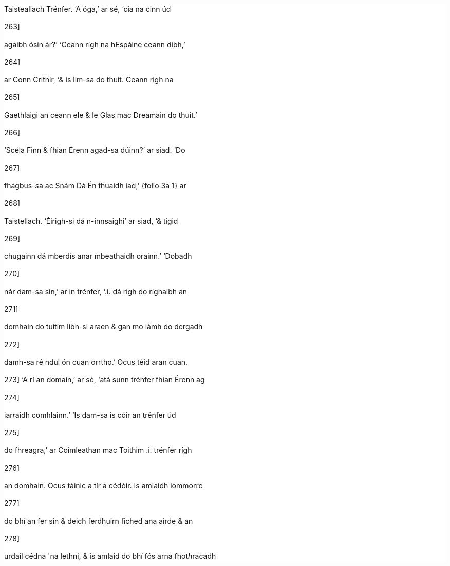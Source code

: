 Taisteallach Trénfer. ‘A óga,’ ar sé, ‘cia na cinn úd
  
263] 

agaibh ósin ár?’ ‘Ceann rígh na hEspáine ceann dibh,’
  
264] 

ar Conn Crithir, ‘& is lim-sa do thuit. Ceann rígh na
  
265] 

Gaethlaigi an ceann ele & le Glas mac Dreamain do thuit.’
  
266] 

‘Scéla Finn & fhian Érenn agad-sa dúinn?’ ar siad. ‘Do
  
267] 

fhágbus-*s*a ac Snám Dá Én thuaidh iad,’ {folio 3a 1} ar
  
268] 

Taistellach. ‘Éirigh-si dá n-innsaighi’ ar siad, ‘& tigid
  
269] 

chugainn dá mberdís anar mbeathaidh orainn.’ ‘Dobadh
  
270] 

nár dam-sa sin,’ ar in trénfer, ‘.i. dá rígh do ríghaibh an
  
271] 

domhain do tuitim libh-si araen & gan mo lámh do dergadh
  
272] 

damh-sa ré ndul ón cuan orrtho.’ Ocus téid aran cuan.



  
273] ‘A rí an domain,’ ar sé, ‘atá sunn trénfer fhian Érenn ag
  
274] 

iar*r*aidh comhlainn.’ ‘Is dam-sa is cóir an trénfer úd
  
275] 

do fhreagra,’ ar Coimleathan mac Toithim .i. trénfer rígh
  
276] 

an domhain. Ocus táinic a tír a cédóir. Is amlaidh iommorro
  
277] 

do bhí an fer sin & deich ferdhuirn fiched ana airde & an
  
278] 

urdail cédna 'na lethni, & is amlaid do bhí fós arna fhot*h*racadh
  